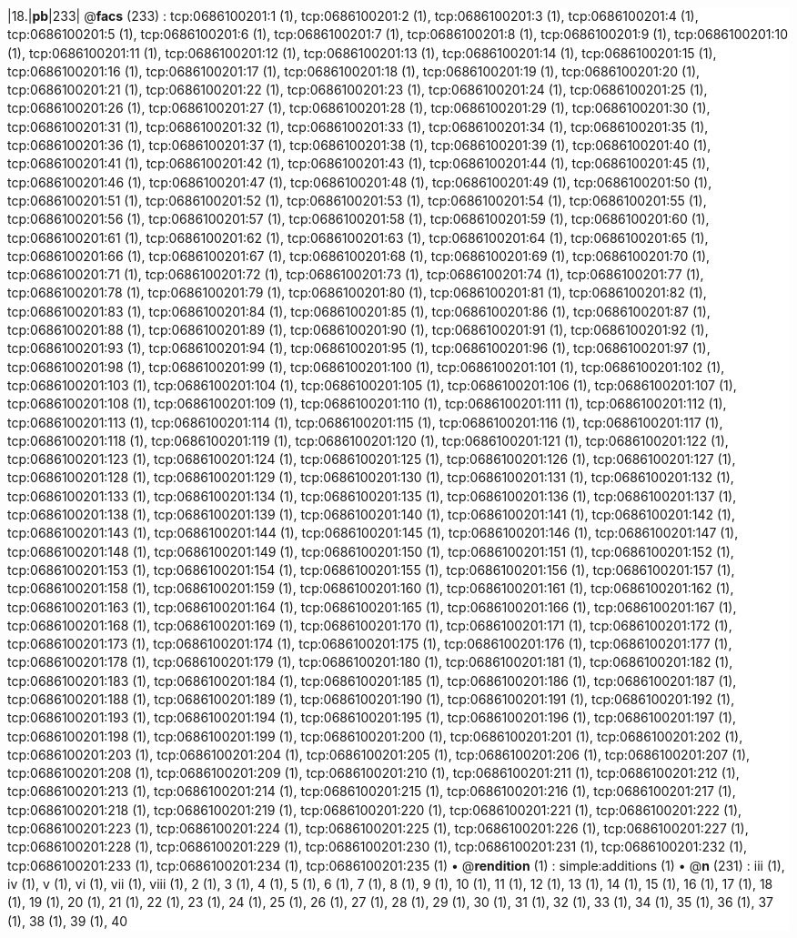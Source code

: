 |18.|__pb__|233| @__facs__ (233) : tcp:0686100201:1 (1), tcp:0686100201:2 (1), tcp:0686100201:3 (1), tcp:0686100201:4 (1), tcp:0686100201:5 (1), tcp:0686100201:6 (1), tcp:0686100201:7 (1), tcp:0686100201:8 (1), tcp:0686100201:9 (1), tcp:0686100201:10 (1), tcp:0686100201:11 (1), tcp:0686100201:12 (1), tcp:0686100201:13 (1), tcp:0686100201:14 (1), tcp:0686100201:15 (1), tcp:0686100201:16 (1), tcp:0686100201:17 (1), tcp:0686100201:18 (1), tcp:0686100201:19 (1), tcp:0686100201:20 (1), tcp:0686100201:21 (1), tcp:0686100201:22 (1), tcp:0686100201:23 (1), tcp:0686100201:24 (1), tcp:0686100201:25 (1), tcp:0686100201:26 (1), tcp:0686100201:27 (1), tcp:0686100201:28 (1), tcp:0686100201:29 (1), tcp:0686100201:30 (1), tcp:0686100201:31 (1), tcp:0686100201:32 (1), tcp:0686100201:33 (1), tcp:0686100201:34 (1), tcp:0686100201:35 (1), tcp:0686100201:36 (1), tcp:0686100201:37 (1), tcp:0686100201:38 (1), tcp:0686100201:39 (1), tcp:0686100201:40 (1), tcp:0686100201:41 (1), tcp:0686100201:42 (1), tcp:0686100201:43 (1), tcp:0686100201:44 (1), tcp:0686100201:45 (1), tcp:0686100201:46 (1), tcp:0686100201:47 (1), tcp:0686100201:48 (1), tcp:0686100201:49 (1), tcp:0686100201:50 (1), tcp:0686100201:51 (1), tcp:0686100201:52 (1), tcp:0686100201:53 (1), tcp:0686100201:54 (1), tcp:0686100201:55 (1), tcp:0686100201:56 (1), tcp:0686100201:57 (1), tcp:0686100201:58 (1), tcp:0686100201:59 (1), tcp:0686100201:60 (1), tcp:0686100201:61 (1), tcp:0686100201:62 (1), tcp:0686100201:63 (1), tcp:0686100201:64 (1), tcp:0686100201:65 (1), tcp:0686100201:66 (1), tcp:0686100201:67 (1), tcp:0686100201:68 (1), tcp:0686100201:69 (1), tcp:0686100201:70 (1), tcp:0686100201:71 (1), tcp:0686100201:72 (1), tcp:0686100201:73 (1), tcp:0686100201:74 (1), tcp:0686100201:77 (1), tcp:0686100201:78 (1), tcp:0686100201:79 (1), tcp:0686100201:80 (1), tcp:0686100201:81 (1), tcp:0686100201:82 (1), tcp:0686100201:83 (1), tcp:0686100201:84 (1), tcp:0686100201:85 (1), tcp:0686100201:86 (1), tcp:0686100201:87 (1), tcp:0686100201:88 (1), tcp:0686100201:89 (1), tcp:0686100201:90 (1), tcp:0686100201:91 (1), tcp:0686100201:92 (1), tcp:0686100201:93 (1), tcp:0686100201:94 (1), tcp:0686100201:95 (1), tcp:0686100201:96 (1), tcp:0686100201:97 (1), tcp:0686100201:98 (1), tcp:0686100201:99 (1), tcp:0686100201:100 (1), tcp:0686100201:101 (1), tcp:0686100201:102 (1), tcp:0686100201:103 (1), tcp:0686100201:104 (1), tcp:0686100201:105 (1), tcp:0686100201:106 (1), tcp:0686100201:107 (1), tcp:0686100201:108 (1), tcp:0686100201:109 (1), tcp:0686100201:110 (1), tcp:0686100201:111 (1), tcp:0686100201:112 (1), tcp:0686100201:113 (1), tcp:0686100201:114 (1), tcp:0686100201:115 (1), tcp:0686100201:116 (1), tcp:0686100201:117 (1), tcp:0686100201:118 (1), tcp:0686100201:119 (1), tcp:0686100201:120 (1), tcp:0686100201:121 (1), tcp:0686100201:122 (1), tcp:0686100201:123 (1), tcp:0686100201:124 (1), tcp:0686100201:125 (1), tcp:0686100201:126 (1), tcp:0686100201:127 (1), tcp:0686100201:128 (1), tcp:0686100201:129 (1), tcp:0686100201:130 (1), tcp:0686100201:131 (1), tcp:0686100201:132 (1), tcp:0686100201:133 (1), tcp:0686100201:134 (1), tcp:0686100201:135 (1), tcp:0686100201:136 (1), tcp:0686100201:137 (1), tcp:0686100201:138 (1), tcp:0686100201:139 (1), tcp:0686100201:140 (1), tcp:0686100201:141 (1), tcp:0686100201:142 (1), tcp:0686100201:143 (1), tcp:0686100201:144 (1), tcp:0686100201:145 (1), tcp:0686100201:146 (1), tcp:0686100201:147 (1), tcp:0686100201:148 (1), tcp:0686100201:149 (1), tcp:0686100201:150 (1), tcp:0686100201:151 (1), tcp:0686100201:152 (1), tcp:0686100201:153 (1), tcp:0686100201:154 (1), tcp:0686100201:155 (1), tcp:0686100201:156 (1), tcp:0686100201:157 (1), tcp:0686100201:158 (1), tcp:0686100201:159 (1), tcp:0686100201:160 (1), tcp:0686100201:161 (1), tcp:0686100201:162 (1), tcp:0686100201:163 (1), tcp:0686100201:164 (1), tcp:0686100201:165 (1), tcp:0686100201:166 (1), tcp:0686100201:167 (1), tcp:0686100201:168 (1), tcp:0686100201:169 (1), tcp:0686100201:170 (1), tcp:0686100201:171 (1), tcp:0686100201:172 (1), tcp:0686100201:173 (1), tcp:0686100201:174 (1), tcp:0686100201:175 (1), tcp:0686100201:176 (1), tcp:0686100201:177 (1), tcp:0686100201:178 (1), tcp:0686100201:179 (1), tcp:0686100201:180 (1), tcp:0686100201:181 (1), tcp:0686100201:182 (1), tcp:0686100201:183 (1), tcp:0686100201:184 (1), tcp:0686100201:185 (1), tcp:0686100201:186 (1), tcp:0686100201:187 (1), tcp:0686100201:188 (1), tcp:0686100201:189 (1), tcp:0686100201:190 (1), tcp:0686100201:191 (1), tcp:0686100201:192 (1), tcp:0686100201:193 (1), tcp:0686100201:194 (1), tcp:0686100201:195 (1), tcp:0686100201:196 (1), tcp:0686100201:197 (1), tcp:0686100201:198 (1), tcp:0686100201:199 (1), tcp:0686100201:200 (1), tcp:0686100201:201 (1), tcp:0686100201:202 (1), tcp:0686100201:203 (1), tcp:0686100201:204 (1), tcp:0686100201:205 (1), tcp:0686100201:206 (1), tcp:0686100201:207 (1), tcp:0686100201:208 (1), tcp:0686100201:209 (1), tcp:0686100201:210 (1), tcp:0686100201:211 (1), tcp:0686100201:212 (1), tcp:0686100201:213 (1), tcp:0686100201:214 (1), tcp:0686100201:215 (1), tcp:0686100201:216 (1), tcp:0686100201:217 (1), tcp:0686100201:218 (1), tcp:0686100201:219 (1), tcp:0686100201:220 (1), tcp:0686100201:221 (1), tcp:0686100201:222 (1), tcp:0686100201:223 (1), tcp:0686100201:224 (1), tcp:0686100201:225 (1), tcp:0686100201:226 (1), tcp:0686100201:227 (1), tcp:0686100201:228 (1), tcp:0686100201:229 (1), tcp:0686100201:230 (1), tcp:0686100201:231 (1), tcp:0686100201:232 (1), tcp:0686100201:233 (1), tcp:0686100201:234 (1), tcp:0686100201:235 (1)  •  @__rendition__ (1) : simple:additions (1)  •  @__n__ (231) : iii (1), iv (1), v (1), vi (1), vii (1), viii (1), 2 (1), 3 (1), 4 (1), 5 (1), 6 (1), 7 (1), 8 (1), 9 (1), 10 (1), 11 (1), 12 (1), 13 (1), 14 (1), 15 (1), 16 (1), 17 (1), 18 (1), 19 (1), 20 (1), 21 (1), 22 (1), 23 (1), 24 (1), 25 (1), 26 (1), 27 (1), 28 (1), 29 (1), 30 (1), 31 (1), 32 (1), 33 (1), 34 (1), 35 (1), 36 (1), 37 (1), 38 (1), 39 (1), 40